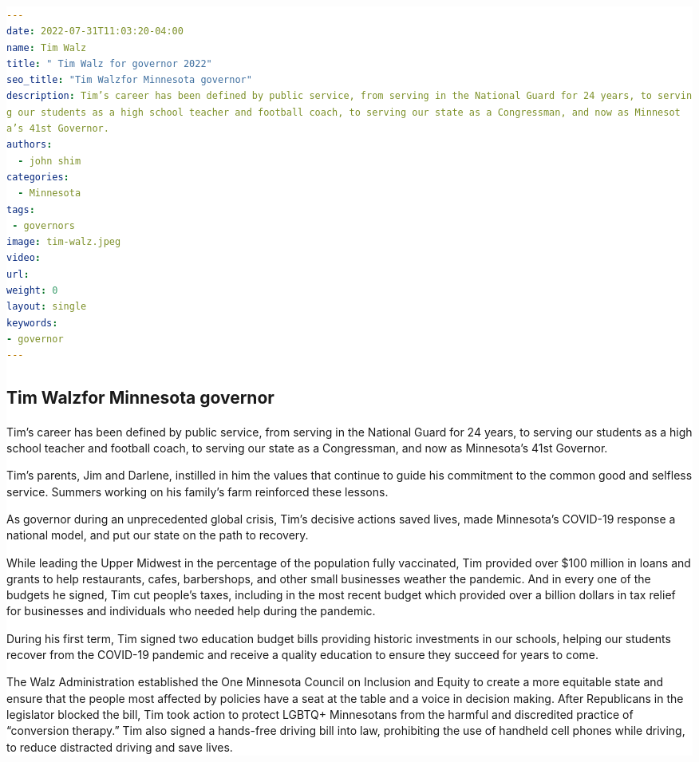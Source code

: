```yaml
---
date: 2022-07-31T11:03:20-04:00
name: Tim Walz
title: " Tim Walz for governor 2022"
seo_title: "Tim Walzfor Minnesota governor"
description: Tim’s career has been defined by public service, from serving in the National Guard for 24 years, to serving our students as a high school teacher and football coach, to serving our state as a Congressman, and now as Minnesota’s 41st Governor.
authors:
  - john shim
categories:
  - Minnesota
tags:
 - governors
image: tim-walz.jpeg
video:
url: 
weight: 0
layout: single
keywords:
- governor 
---
```

## Tim Walzfor Minnesota governor
Tim’s career has been defined by public service, from serving in the National Guard for 24 years, to serving our students as a high school teacher and football coach, to serving our state as a Congressman, and now as Minnesota’s 41st Governor.

Tim’s parents, Jim and Darlene, instilled in him the values that continue to guide his commitment to the common good and selfless service. Summers working on his family’s farm reinforced these lessons.

As governor during an unprecedented global crisis, Tim’s decisive actions saved lives, made Minnesota’s COVID-19 response a national model, and put our state on the path to recovery.

While leading the Upper Midwest in the percentage of the population fully vaccinated, Tim provided over $100 million in loans and grants to help restaurants, cafes, barbershops, and other small businesses weather the pandemic. And in every one of the budgets he signed, Tim cut people’s taxes, including in the most recent budget which provided over a billion dollars in tax relief for businesses and individuals who needed help during the pandemic.

During his first term, Tim signed two education budget bills providing historic investments in our schools, helping our students recover from the COVID-19 pandemic and receive a quality education to ensure they succeed for years to come.

The Walz Administration established the One Minnesota Council on Inclusion and Equity to create a more equitable state and ensure that the people most affected by policies have a seat at the table and a voice in decision making. After Republicans in the legislator blocked the bill, Tim took action to protect LGBTQ+ Minnesotans from the harmful and discredited practice of “conversion therapy.” Tim also signed a hands-free driving bill into law, prohibiting the use of handheld cell phones while driving, to reduce distracted driving and save lives.
